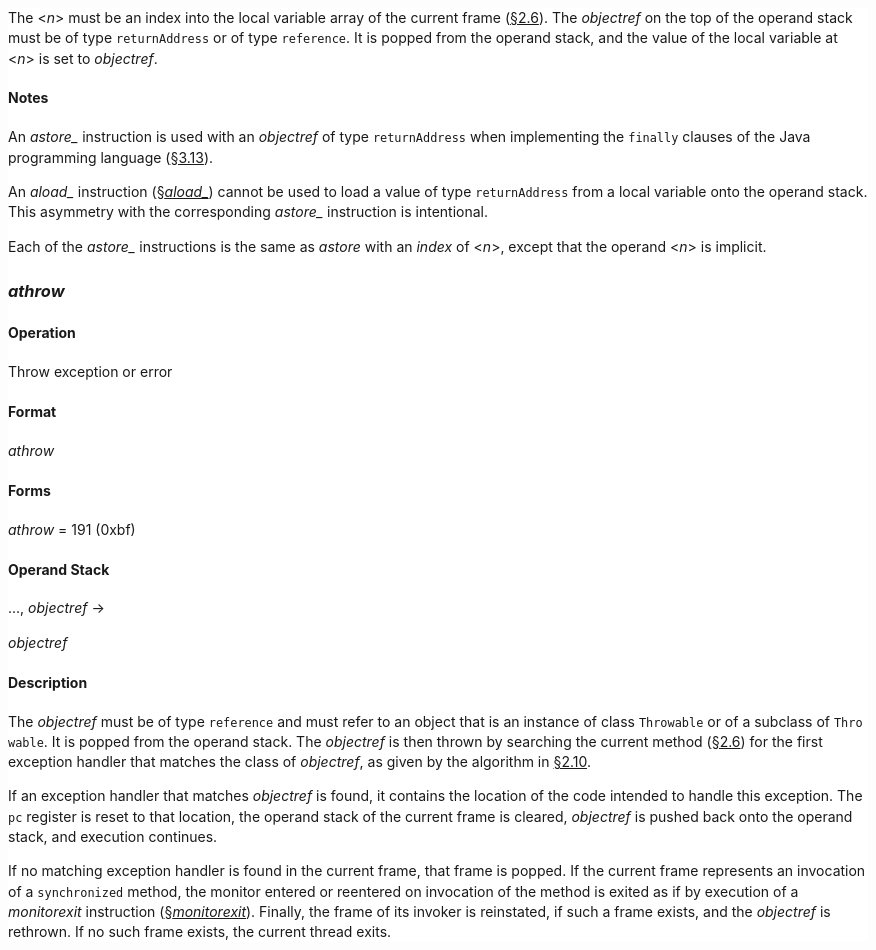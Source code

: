 The <_n_\> must be an index into the local variable array of the current frame ([§2.6](jvms-2.html#jvms-2.6 "2.6. Frames")). The _objectref_ on the top of the operand stack must be of type `returnAddress` or of type `reference`. It is popped from the operand stack, and the value of the local variable at <_n_\> is set to _objectref_.

#### Notes

An _astore\_<n>_ instruction is used with an _objectref_ of type `returnAddress` when implementing the `finally` clauses of the Java programming language ([§3.13](jvms-3.html#jvms-3.13 "3.13. Compiling finally")).

An _aload\_<n>_ instruction ([§_aload\_<n>_](jvms-6.html#jvms-6.5.aload_n "aload_<n>")) cannot be used to load a value of type `returnAddress` from a local variable onto the operand stack. This asymmetry with the corresponding _astore\_<n>_ instruction is intentional.

Each of the _astore\_<n>_ instructions is the same as _astore_ with an _index_ of <_n_\>, except that the operand <_n_\> is implicit.

### _athrow_

#### Operation

Throw exception or error

#### Format

  
_athrow_  

#### Forms

_athrow_ = 191 (0xbf)

#### Operand Stack

..., _objectref_ →

_objectref_

#### Description

The _objectref_ must be of type `reference` and must refer to an object that is an instance of class `Throwable` or of a subclass of `Throwable`. It is popped from the operand stack. The _objectref_ is then thrown by searching the current method ([§2.6](jvms-2.html#jvms-2.6 "2.6. Frames")) for the first exception handler that matches the class of _objectref_, as given by the algorithm in [§2.10](jvms-2.html#jvms-2.10 "2.10. Exceptions").

If an exception handler that matches _objectref_ is found, it contains the location of the code intended to handle this exception. The `pc` register is reset to that location, the operand stack of the current frame is cleared, _objectref_ is pushed back onto the operand stack, and execution continues.

If no matching exception handler is found in the current frame, that frame is popped. If the current frame represents an invocation of a `synchronized` method, the monitor entered or reentered on invocation of the method is exited as if by execution of a _monitorexit_ instruction ([§_monitorexit_](jvms-6.html#jvms-6.5.monitorexit "monitorexit")). Finally, the frame of its invoker is reinstated, if such a frame exists, and the _objectref_ is rethrown. If no such frame exists, the current thread exits.
